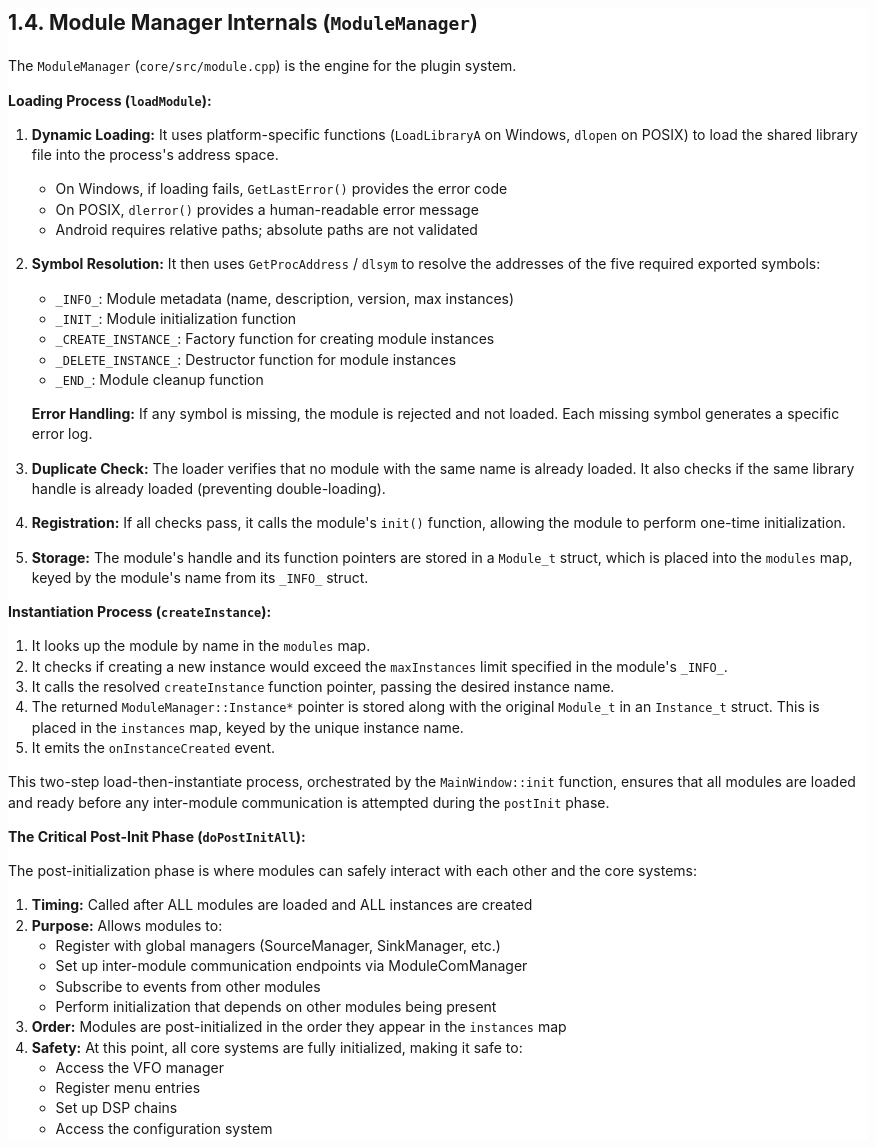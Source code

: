 ## 1.4. Module Manager Internals (`ModuleManager`)

The `ModuleManager` (`core/src/module.cpp`) is the engine for the plugin system.

**Loading Process (`loadModule`):**

1.  **Dynamic Loading:** It uses platform-specific functions (`LoadLibraryA` on Windows, `dlopen` on POSIX) to load the shared library file into the process's address space.
    *   On Windows, if loading fails, `GetLastError()` provides the error code
    *   On POSIX, `dlerror()` provides a human-readable error message
    *   Android requires relative paths; absolute paths are not validated

2.  **Symbol Resolution:** It then uses `GetProcAddress` / `dlsym` to resolve the addresses of the five required exported symbols:
    *   `_INFO_`: Module metadata (name, description, version, max instances)
    *   `_INIT_`: Module initialization function
    *   `_CREATE_INSTANCE_`: Factory function for creating module instances
    *   `_DELETE_INSTANCE_`: Destructor function for module instances  
    *   `_END_`: Module cleanup function
    
    **Error Handling:** If any symbol is missing, the module is rejected and not loaded. Each missing symbol generates a specific error log.

3.  **Duplicate Check:** The loader verifies that no module with the same name is already loaded. It also checks if the same library handle is already loaded (preventing double-loading).

4.  **Registration:** If all checks pass, it calls the module's `init()` function, allowing the module to perform one-time initialization.

5.  **Storage:** The module's handle and its function pointers are stored in a `Module_t` struct, which is placed into the `modules` map, keyed by the module's name from its `_INFO_` struct.

**Instantiation Process (`createInstance`):**

1.  It looks up the module by name in the `modules` map.
2.  It checks if creating a new instance would exceed the `maxInstances` limit specified in the module's `_INFO_`.
3.  It calls the resolved `createInstance` function pointer, passing the desired instance name.
4.  The returned `ModuleManager::Instance*` pointer is stored along with the original `Module_t` in an `Instance_t` struct. This is placed in the `instances` map, keyed by the unique instance name.
5.  It emits the `onInstanceCreated` event.

This two-step load-then-instantiate process, orchestrated by the `MainWindow::init` function, ensures that all modules are loaded and ready before any inter-module communication is attempted during the `postInit` phase.

**The Critical Post-Init Phase (`doPostInitAll`):**

The post-initialization phase is where modules can safely interact with each other and the core systems:

1.  **Timing:** Called after ALL modules are loaded and ALL instances are created
2.  **Purpose:** Allows modules to:
    *   Register with global managers (SourceManager, SinkManager, etc.)
    *   Set up inter-module communication endpoints via ModuleComManager
    *   Subscribe to events from other modules
    *   Perform initialization that depends on other modules being present
3.  **Order:** Modules are post-initialized in the order they appear in the `instances` map
4.  **Safety:** At this point, all core systems are fully initialized, making it safe to:
    *   Access the VFO manager
    *   Register menu entries
    *   Set up DSP chains
    *   Access the configuration system
